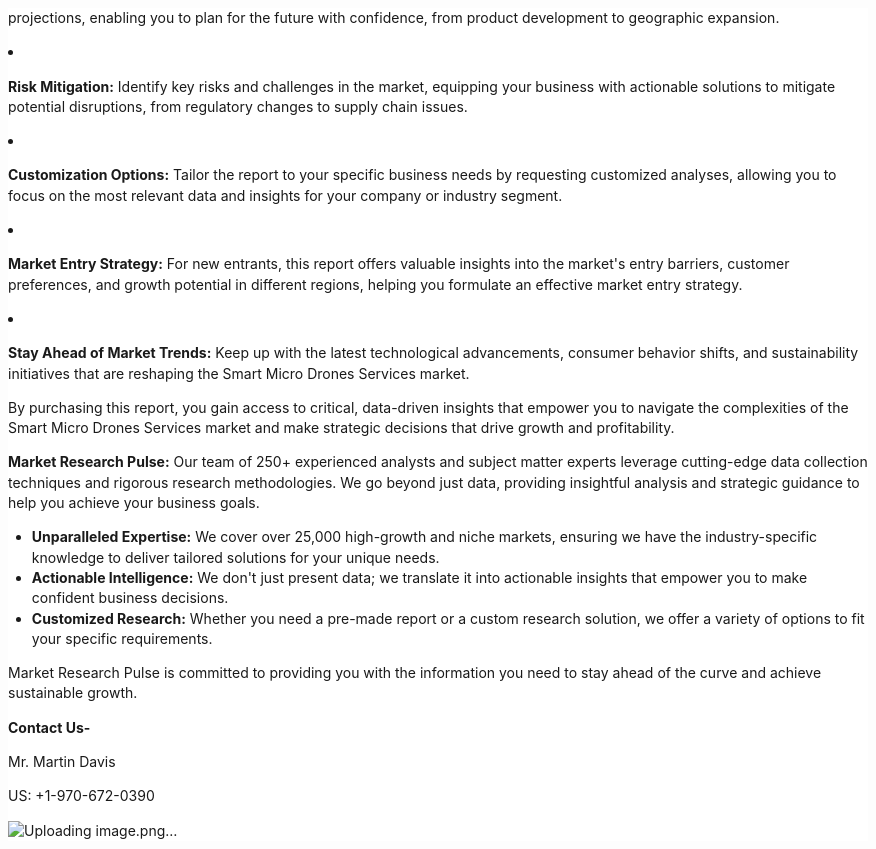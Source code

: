 projections, enabling you to plan for the future with confidence, from product development to geographic expansion.</p></li><li><p><strong>Risk Mitigation:</strong> Identify key risks and challenges in the market, equipping your business with actionable solutions to mitigate potential disruptions, from regulatory changes to supply chain issues.</p></li><li><p><strong>Customization Options:</strong> Tailor the report to your specific business needs by requesting customized analyses, allowing you to focus on the most relevant data and insights for your company or industry segment.</p></li><li><p><strong>Market Entry Strategy:</strong> For new entrants, this report offers valuable insights into the market's entry barriers, customer preferences, and growth potential in different regions, helping you formulate an effective market entry strategy.</p></li><li><p><strong>Stay Ahead of Market Trends:</strong> Keep up with the latest technological advancements, consumer behavior shifts, and sustainability initiatives that are reshaping the Smart Micro Drones Services market.</p></li></ol><p>By purchasing this report, you gain access to critical, data-driven insights that empower you to navigate the complexities of the Smart Micro Drones Services market and make strategic decisions that drive growth and profitability.</p><p><strong>Market Research Pulse:</strong>&nbsp;Our team of 250+ experienced analysts and subject matter experts leverage cutting-edge data collection techniques and rigorous research methodologies. We go beyond just data, providing insightful analysis and strategic guidance to help you achieve your business goals.</p><ul><li><strong>Unparalleled Expertise:</strong>&nbsp;We cover over 25,000 high-growth and niche markets, ensuring we have the industry-specific knowledge to deliver tailored solutions for your unique needs.</li><li><strong>Actionable Intelligence:</strong>&nbsp;We don't just present data; we translate it into actionable insights that empower you to make confident business decisions.</li><li><strong>Customized Research:</strong>&nbsp;Whether you need a pre-made report or a custom research solution, we offer a variety of options to fit your specific requirements.</li></ul><p>Market Research Pulse is committed to providing you with the information you need to stay ahead of the curve and achieve sustainable growth.</p><p><strong>Contact Us-</strong></p><p>Mr. Martin Davis</p><p>US: +1-970-672-0390</p>
![Uploading image.png…]()
